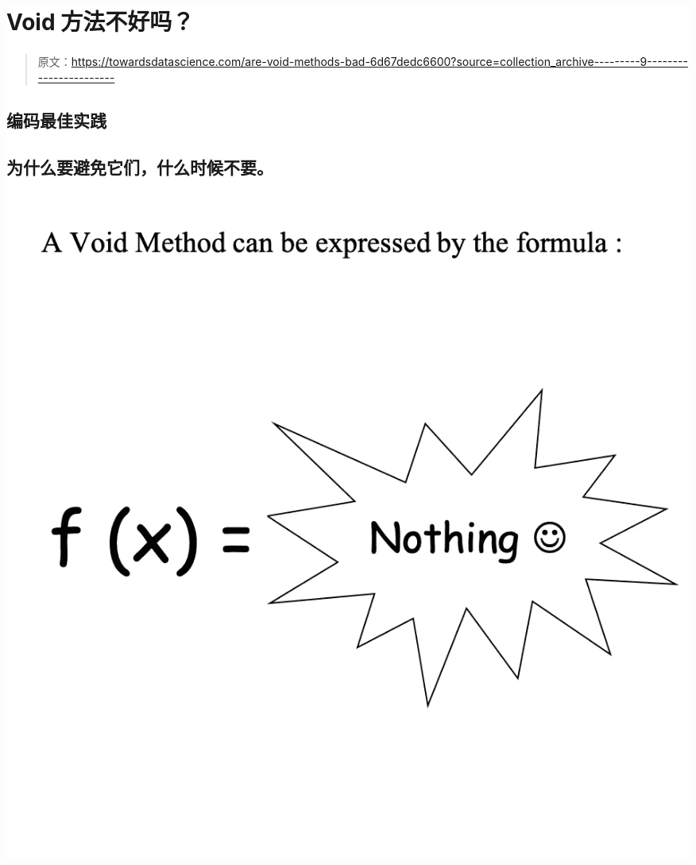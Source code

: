# Void 方法不好吗？

> 原文：<https://towardsdatascience.com/are-void-methods-bad-6d67dedc6600?source=collection_archive---------9----------------------->

## 编码最佳实践

## 为什么要避免它们，什么时候不要。

![](img/6b3aedcb8fa3df16204389d4619dd122.png)
